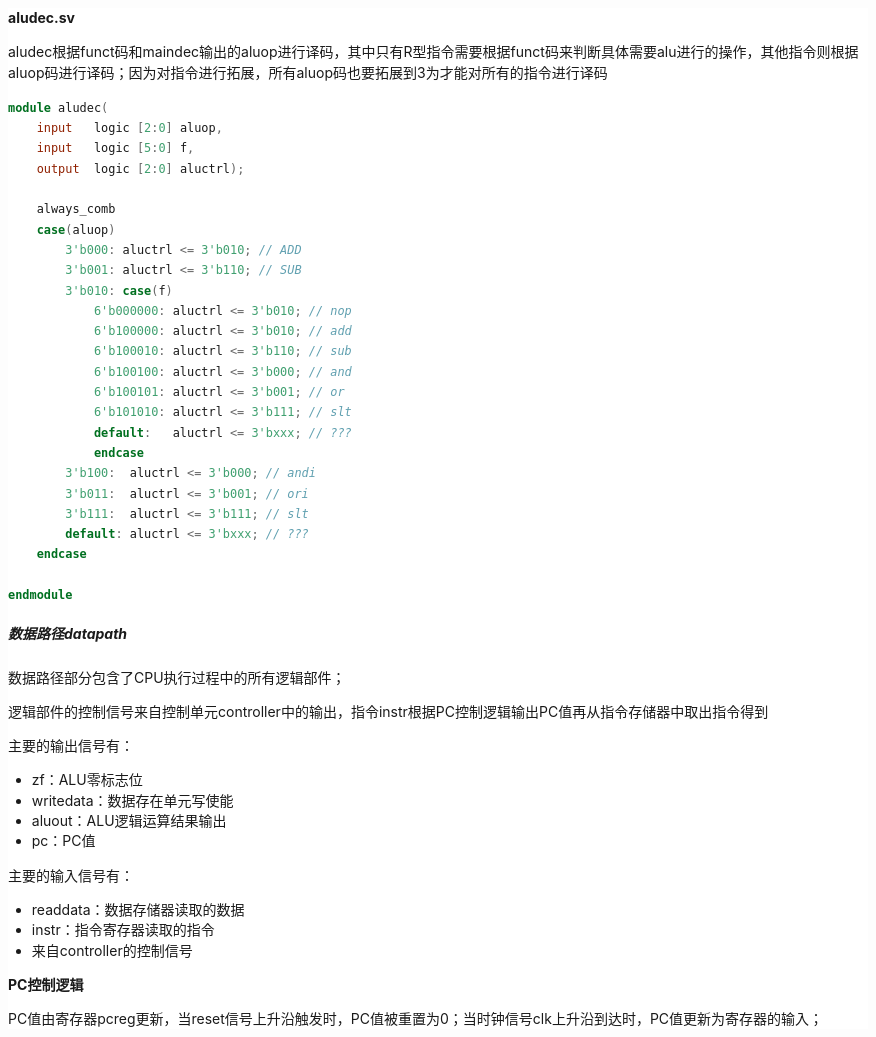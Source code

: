 **aludec.sv**

aludec根据funct码和maindec输出的aluop进行译码，其中只有R型指令需要根据funct码来判断具体需要alu进行的操作，其他指令则根据aluop码进行译码；因为对指令进行拓展，所有aluop码也要拓展到3为才能对所有的指令进行译码

~~~verilog
module aludec(
    input   logic [2:0] aluop,
    input   logic [5:0] f,
    output  logic [2:0] aluctrl);
    
    always_comb
    case(aluop)
        3'b000: aluctrl <= 3'b010; // ADD
        3'b001: aluctrl <= 3'b110; // SUB
        3'b010: case(f)
            6'b000000: aluctrl <= 3'b010; // nop
            6'b100000: aluctrl <= 3'b010; // add
            6'b100010: aluctrl <= 3'b110; // sub
            6'b100100: aluctrl <= 3'b000; // and
            6'b100101: aluctrl <= 3'b001; // or
            6'b101010: aluctrl <= 3'b111; // slt
            default:   aluctrl <= 3'bxxx; // ???
            endcase
        3'b100:  aluctrl <= 3'b000; // andi
        3'b011:  aluctrl <= 3'b001; // ori
        3'b111:  aluctrl <= 3'b111; // slt
        default: aluctrl <= 3'bxxx; // ??? 
    endcase            
            
endmodule
~~~



##### 数据路径datapath

数据路径部分包含了CPU执行过程中的所有逻辑部件；

逻辑部件的控制信号来自控制单元controller中的输出，指令instr根据PC控制逻辑输出PC值再从指令存储器中取出指令得到

主要的输出信号有：

- zf：ALU零标志位
- writedata：数据存在单元写使能
- aluout：ALU逻辑运算结果输出
- pc：PC值

主要的输入信号有：

- readdata：数据存储器读取的数据
- instr：指令寄存器读取的指令
- 来自controller的控制信号

**PC控制逻辑**

PC值由寄存器pcreg更新，当reset信号上升沿触发时，PC值被重置为0；当时钟信号clk上升沿到达时，PC值更新为寄存器的输入；
